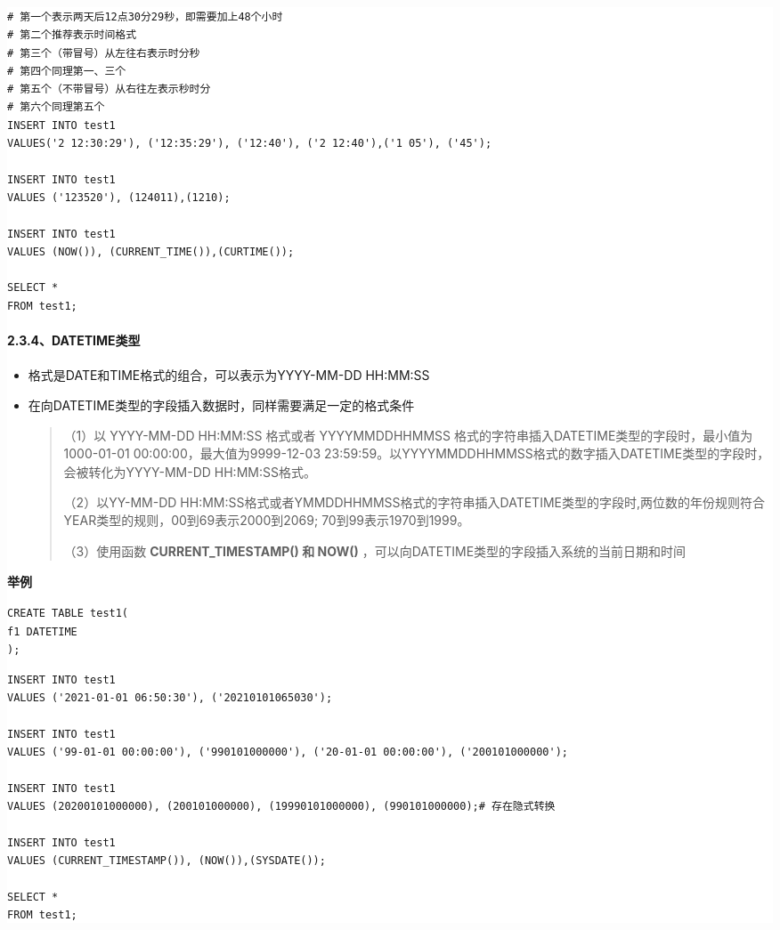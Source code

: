 ```mysql
# 第一个表示两天后12点30分29秒，即需要加上48个小时
# 第二个推荐表示时间格式
# 第三个（带冒号）从左往右表示时分秒
# 第四个同理第一、三个
# 第五个（不带冒号）从右往左表示秒时分
# 第六个同理第五个
INSERT INTO test1
VALUES('2 12:30:29'), ('12:35:29'), ('12:40'), ('2 12:40'),('1 05'), ('45');

INSERT INTO test1
VALUES ('123520'), (124011),(1210);

INSERT INTO test1
VALUES (NOW()), (CURRENT_TIME()),(CURTIME());

SELECT *
FROM test1;
```

#### 2.3.4、DATETIME类型

- 格式是DATE和TIME格式的组合，可以表示为YYYY-MM-DD HH:MM:SS

- 在向DATETIME类型的字段插入数据时，同样需要满足一定的格式条件

  > （1）以 YYYY-MM-DD HH:MM:SS 格式或者 YYYYMMDDHHMMSS 格式的字符串插入DATETIME类型的字段时，最小值为1000-01-01 00:00:00，最大值为9999-12-03 23:59:59。以YYYYMMDDHHMMSS格式的数字插入DATETIME类型的字段时，会被转化为YYYY-MM-DD HH:MM:SS格式。
  >
  > （2）以YY-MM-DD HH:MM:SS格式或者YMMDDHHMMSS格式的字符串插入DATETIME类型的字段时,两位数的年份规则符合YEAR类型的规则，00到69表示2000到2069; 70到99表示1970到1999。
  >
  > （3）使用函数 **CURRENT_TIMESTAMP() 和 NOW()** ，可以向DATETIME类型的字段插入系统的当前日期和时间

**举例**

```
CREATE TABLE test1(
f1 DATETIME
);
```

```
INSERT INTO test1
VALUES ('2021-01-01 06:50:30'), ('20210101065030');

INSERT INTO test1
VALUES ('99-01-01 00:00:00'), ('990101000000'), ('20-01-01 00:00:00'), ('200101000000');

INSERT INTO test1
VALUES (20200101000000), (200101000000), (19990101000000), (990101000000);# 存在隐式转换
 
INSERT INTO test1
VALUES (CURRENT_TIMESTAMP()), (NOW()),(SYSDATE());

SELECT *
FROM test1;
```
